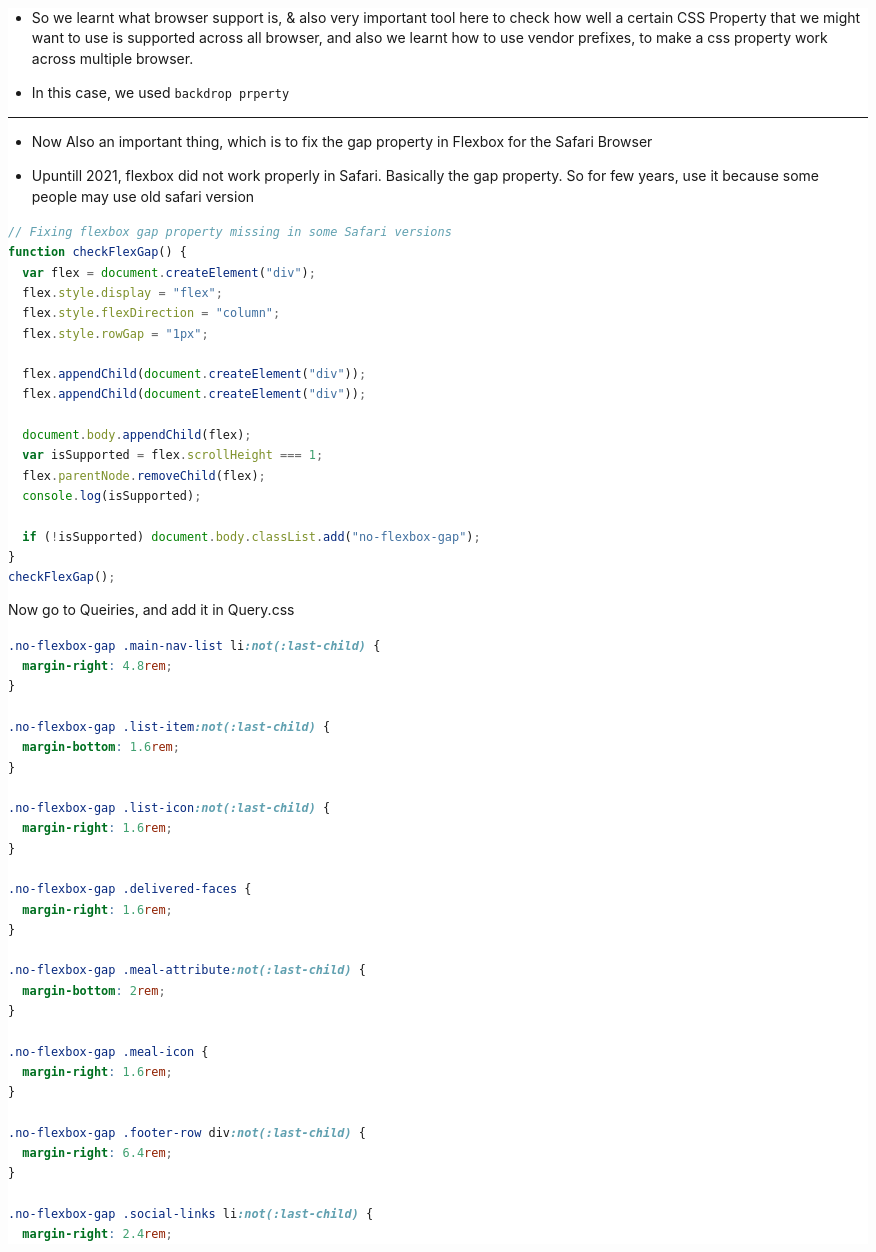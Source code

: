 
- So we learnt what browser support is, & also very important tool here to check how well a certain CSS Property that we might want to use is supported across all browser, and also we learnt how to use vendor prefixes, to make a css property work across multiple browser.

- In this case, we used `backdrop prperty`

---

- Now Also an important thing, which is to fix the gap property in Flexbox for the Safari Browser

- Upuntill 2021, flexbox did not work properly in Safari. Basically the gap property. So for few years, use it because some people may use old safari version

```js
// Fixing flexbox gap property missing in some Safari versions
function checkFlexGap() {
  var flex = document.createElement("div");
  flex.style.display = "flex";
  flex.style.flexDirection = "column";
  flex.style.rowGap = "1px";

  flex.appendChild(document.createElement("div"));
  flex.appendChild(document.createElement("div"));

  document.body.appendChild(flex);
  var isSupported = flex.scrollHeight === 1;
  flex.parentNode.removeChild(flex);
  console.log(isSupported);

  if (!isSupported) document.body.classList.add("no-flexbox-gap");
}
checkFlexGap();
```

Now go to Queiries, and add it in Query.css

```css
.no-flexbox-gap .main-nav-list li:not(:last-child) {
  margin-right: 4.8rem;
}

.no-flexbox-gap .list-item:not(:last-child) {
  margin-bottom: 1.6rem;
}

.no-flexbox-gap .list-icon:not(:last-child) {
  margin-right: 1.6rem;
}

.no-flexbox-gap .delivered-faces {
  margin-right: 1.6rem;
}

.no-flexbox-gap .meal-attribute:not(:last-child) {
  margin-bottom: 2rem;
}

.no-flexbox-gap .meal-icon {
  margin-right: 1.6rem;
}

.no-flexbox-gap .footer-row div:not(:last-child) {
  margin-right: 6.4rem;
}

.no-flexbox-gap .social-links li:not(:last-child) {
  margin-right: 2.4rem;
```